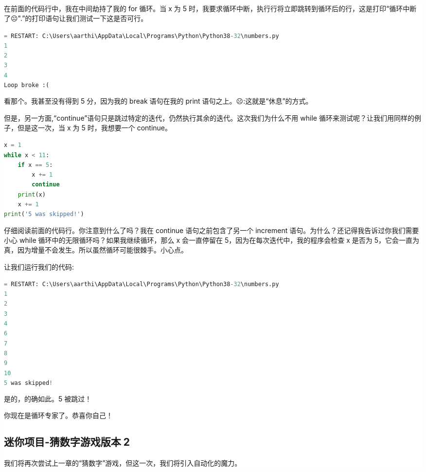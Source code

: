在前面的代码行中，我在中间劫持了我的 for 循环。当 x 为 5 时，我要求循环中断，执行行将立即跳转到循环后的行，这是打印“循环中断了☹".”的打印语句让我们测试一下这是否可行。

```py
= RESTART: C:\Users\aarthi\AppData\Local\Programs\Python\Python38-32\numbers.py
1
2
3
4
Loop broke :(

```

看那个。我甚至没有得到 5 分，因为我的 break 语句在我的 print 语句之上。☹:这就是“休息”的方式。

但是，另一方面,“continue”语句只是跳过特定的迭代，仍然执行其余的迭代。这次我们为什么不用 while 循环来测试呢？让我们用同样的例子，但是这一次，当 x 为 5 时，我想要一个 continue。

```py
x = 1
while x < 11:
    if x == 5:
        x += 1
        continue
    print(x)
    x += 1
print('5 was skipped!')

```

仔细阅读前面的代码行。你注意到什么了吗？我在 continue 语句之前包含了另一个 increment 语句。为什么？还记得我告诉过你我们需要小心 while 循环中的无限循环吗？如果我继续循环，那么 x 会一直停留在 5，因为在每次迭代中，我的程序会检查 x 是否为 5，它会一直为真，因为增量不会发生。所以虽然循环可能很棘手。小心点。

让我们运行我们的代码:

```py
= RESTART: C:\Users\aarthi\AppData\Local\Programs\Python\Python38-32\numbers.py
1
2
3
4
6
7
8
9
10
5 was skipped!

```

是的，的确如此。5 被跳过！

你现在是循环专家了。恭喜你自己！

## 迷你项目-猜数字游戏版本 2

我们将再次尝试上一章的“猜数字”游戏，但这一次，我们将引入自动化的魔力。
